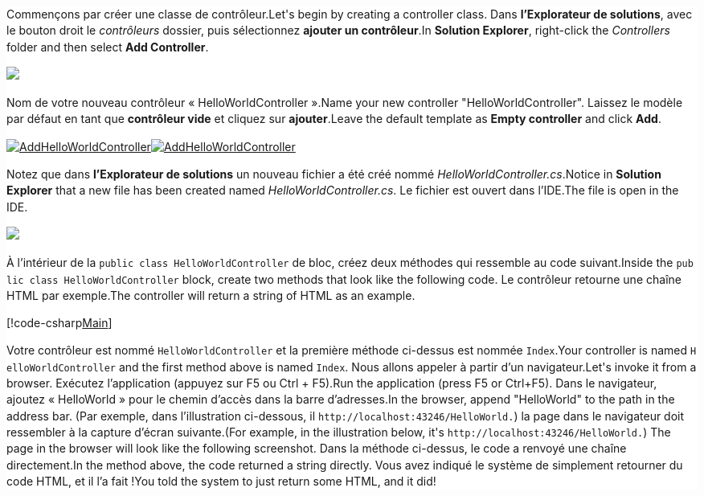 <span data-ttu-id="25bf7-125">Commençons par créer une classe de contrôleur.</span><span class="sxs-lookup"><span data-stu-id="25bf7-125">Let's begin by creating a controller class.</span></span> <span data-ttu-id="25bf7-126">Dans **l’Explorateur de solutions**, avec le bouton droit le *contrôleurs* dossier, puis sélectionnez **ajouter un contrôleur**.</span><span class="sxs-lookup"><span data-stu-id="25bf7-126">In **Solution Explorer**, right-click the *Controllers* folder and then select **Add Controller**.</span></span>

[![](adding-a-controller/_static/image2.png)](adding-a-controller/_static/image1.png)

<span data-ttu-id="25bf7-127">Nom de votre nouveau contrôleur « HelloWorldController ».</span><span class="sxs-lookup"><span data-stu-id="25bf7-127">Name your new controller "HelloWorldController".</span></span> <span data-ttu-id="25bf7-128">Laissez le modèle par défaut en tant que **contrôleur vide** et cliquez sur **ajouter**.</span><span class="sxs-lookup"><span data-stu-id="25bf7-128">Leave the default template as **Empty controller** and click **Add**.</span></span>

<span data-ttu-id="25bf7-129">[![AddHelloWorldController](adding-a-controller/_static/image4.png)](adding-a-controller/_static/image3.png)</span><span class="sxs-lookup"><span data-stu-id="25bf7-129">[![AddHelloWorldController](adding-a-controller/_static/image4.png)](adding-a-controller/_static/image3.png)</span></span>

<span data-ttu-id="25bf7-130">Notez que dans **l’Explorateur de solutions** un nouveau fichier a été créé nommé *HelloWorldController.cs*.</span><span class="sxs-lookup"><span data-stu-id="25bf7-130">Notice in **Solution Explorer** that a new file has been created named *HelloWorldController.cs*.</span></span> <span data-ttu-id="25bf7-131">Le fichier est ouvert dans l’IDE.</span><span class="sxs-lookup"><span data-stu-id="25bf7-131">The file is open in the IDE.</span></span>

![](adding-a-controller/_static/image5.png)

<span data-ttu-id="25bf7-132">À l’intérieur de la `public class HelloWorldController` de bloc, créez deux méthodes qui ressemble au code suivant.</span><span class="sxs-lookup"><span data-stu-id="25bf7-132">Inside the `public class HelloWorldController` block, create two methods that look like the following code.</span></span> <span data-ttu-id="25bf7-133">Le contrôleur retourne une chaîne HTML par exemple.</span><span class="sxs-lookup"><span data-stu-id="25bf7-133">The controller will return a string of HTML as an example.</span></span>

[!code-csharp[Main](adding-a-controller/samples/sample1.cs)]

<span data-ttu-id="25bf7-134">Votre contrôleur est nommé `HelloWorldController` et la première méthode ci-dessus est nommée `Index`.</span><span class="sxs-lookup"><span data-stu-id="25bf7-134">Your controller is named `HelloWorldController` and the first method above is named `Index`.</span></span> <span data-ttu-id="25bf7-135">Nous allons appeler à partir d’un navigateur.</span><span class="sxs-lookup"><span data-stu-id="25bf7-135">Let's invoke it from a browser.</span></span> <span data-ttu-id="25bf7-136">Exécutez l’application (appuyez sur F5 ou Ctrl + F5).</span><span class="sxs-lookup"><span data-stu-id="25bf7-136">Run the application (press F5 or Ctrl+F5).</span></span> <span data-ttu-id="25bf7-137">Dans le navigateur, ajoutez « HelloWorld » pour le chemin d’accès dans la barre d’adresses.</span><span class="sxs-lookup"><span data-stu-id="25bf7-137">In the browser, append "HelloWorld" to the path in the address bar.</span></span> <span data-ttu-id="25bf7-138">(Par exemple, dans l’illustration ci-dessous, il `http://localhost:43246/HelloWorld.`) la page dans le navigateur doit ressembler à la capture d’écran suivante.</span><span class="sxs-lookup"><span data-stu-id="25bf7-138">(For example, in the illustration below, it's `http://localhost:43246/HelloWorld.`) The page in the browser will look like the following screenshot.</span></span> <span data-ttu-id="25bf7-139">Dans la méthode ci-dessus, le code a renvoyé une chaîne directement.</span><span class="sxs-lookup"><span data-stu-id="25bf7-139">In the method above, the code returned a string directly.</span></span> <span data-ttu-id="25bf7-140">Vous avez indiqué le système de simplement retourner du code HTML, et il l’a fait !</span><span class="sxs-lookup"><span data-stu-id="25bf7-140">You told the system to just return some HTML, and it did!</span></span>
